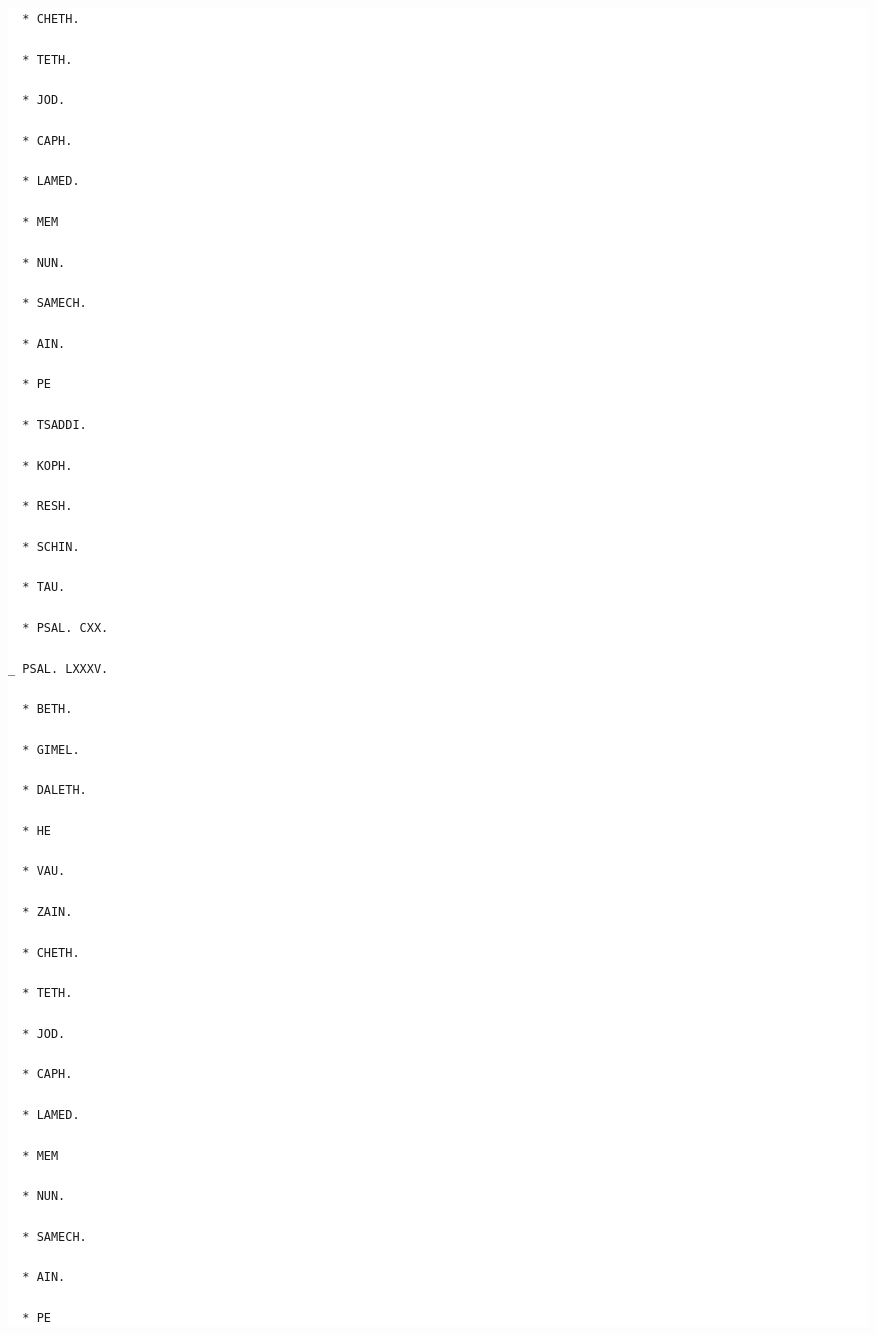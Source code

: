       * CHETH.

      * TETH.

      * JOD.

      * CAPH.

      * LAMED.

      * MEM

      * NUN.

      * SAMECH.

      * AIN.

      * PE

      * TSADDI.

      * KOPH.

      * RESH.

      * SCHIN.

      * TAU.

      * PSAL. CXX.

    _ PSAL. LXXXV.

      * BETH.

      * GIMEL.

      * DALETH.

      * HE

      * VAU.

      * ZAIN.

      * CHETH.

      * TETH.

      * JOD.

      * CAPH.

      * LAMED.

      * MEM

      * NUN.

      * SAMECH.

      * AIN.

      * PE
